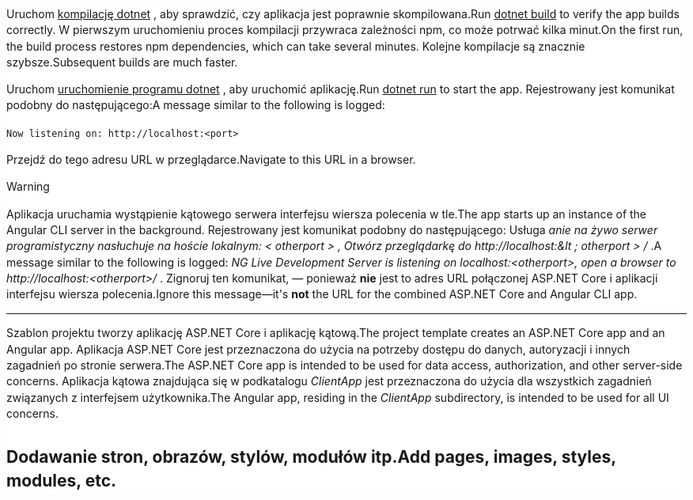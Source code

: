 <span data-ttu-id="e1cd8-121">Uruchom [kompilację dotnet](/dotnet/core/tools/dotnet-build) , aby sprawdzić, czy aplikacja jest poprawnie skompilowana.</span><span class="sxs-lookup"><span data-stu-id="e1cd8-121">Run [dotnet build](/dotnet/core/tools/dotnet-build) to verify the app builds correctly.</span></span> <span data-ttu-id="e1cd8-122">W pierwszym uruchomieniu proces kompilacji przywraca zależności npm, co może potrwać kilka minut.</span><span class="sxs-lookup"><span data-stu-id="e1cd8-122">On the first run, the build process restores npm dependencies, which can take several minutes.</span></span> <span data-ttu-id="e1cd8-123">Kolejne kompilacje są znacznie szybsze.</span><span class="sxs-lookup"><span data-stu-id="e1cd8-123">Subsequent builds are much faster.</span></span>

<span data-ttu-id="e1cd8-124">Uruchom [uruchomienie programu dotnet](/dotnet/core/tools/dotnet-run) , aby uruchomić aplikację.</span><span class="sxs-lookup"><span data-stu-id="e1cd8-124">Run [dotnet run](/dotnet/core/tools/dotnet-run) to start the app.</span></span> <span data-ttu-id="e1cd8-125">Rejestrowany jest komunikat podobny do następującego:</span><span class="sxs-lookup"><span data-stu-id="e1cd8-125">A message similar to the following is logged:</span></span>

```console
Now listening on: http://localhost:<port>
```

<span data-ttu-id="e1cd8-126">Przejdź do tego adresu URL w przeglądarce.</span><span class="sxs-lookup"><span data-stu-id="e1cd8-126">Navigate to this URL in a browser.</span></span>

> [!WARNING]
> <span data-ttu-id="e1cd8-127">Aplikacja uruchamia wystąpienie kątowego serwera interfejsu wiersza polecenia w tle.</span><span class="sxs-lookup"><span data-stu-id="e1cd8-127">The app starts up an instance of the Angular CLI server in the background.</span></span> <span data-ttu-id="e1cd8-128">Rejestrowany jest komunikat podobny do następującego: Usługa *anie na żywo serwer programistyczny nasłuchuje na hoście lokalnym: &lt; otherport &gt; , Otwórz przeglądarkę do http://localhost:&lt ; otherport &gt; /* .</span><span class="sxs-lookup"><span data-stu-id="e1cd8-128">A message similar to the following is logged: *NG Live Development Server is listening on localhost:&lt;otherport&gt;, open a browser to http://localhost:&lt;otherport&gt;/* .</span></span> <span data-ttu-id="e1cd8-129">Zignoruj ten komunikat, &mdash; ponieważ **nie** jest to adres URL połączonej ASP.NET Core i aplikacji interfejsu wiersza polecenia.</span><span class="sxs-lookup"><span data-stu-id="e1cd8-129">Ignore this message&mdash;it's **not** the URL for the combined ASP.NET Core and Angular CLI app.</span></span>

---

<span data-ttu-id="e1cd8-130">Szablon projektu tworzy aplikację ASP.NET Core i aplikację kątową.</span><span class="sxs-lookup"><span data-stu-id="e1cd8-130">The project template creates an ASP.NET Core app and an Angular app.</span></span> <span data-ttu-id="e1cd8-131">Aplikacja ASP.NET Core jest przeznaczona do użycia na potrzeby dostępu do danych, autoryzacji i innych zagadnień po stronie serwera.</span><span class="sxs-lookup"><span data-stu-id="e1cd8-131">The ASP.NET Core app is intended to be used for data access, authorization, and other server-side concerns.</span></span> <span data-ttu-id="e1cd8-132">Aplikacja kątowa znajdująca się w podkatalogu *ClientApp* jest przeznaczona do użycia dla wszystkich zagadnień związanych z interfejsem użytkownika.</span><span class="sxs-lookup"><span data-stu-id="e1cd8-132">The Angular app, residing in the *ClientApp* subdirectory, is intended to be used for all UI concerns.</span></span>

## <a name="add-pages-images-styles-modules-etc"></a><span data-ttu-id="e1cd8-133">Dodawanie stron, obrazów, stylów, modułów itp.</span><span class="sxs-lookup"><span data-stu-id="e1cd8-133">Add pages, images, styles, modules, etc.</span></span>
